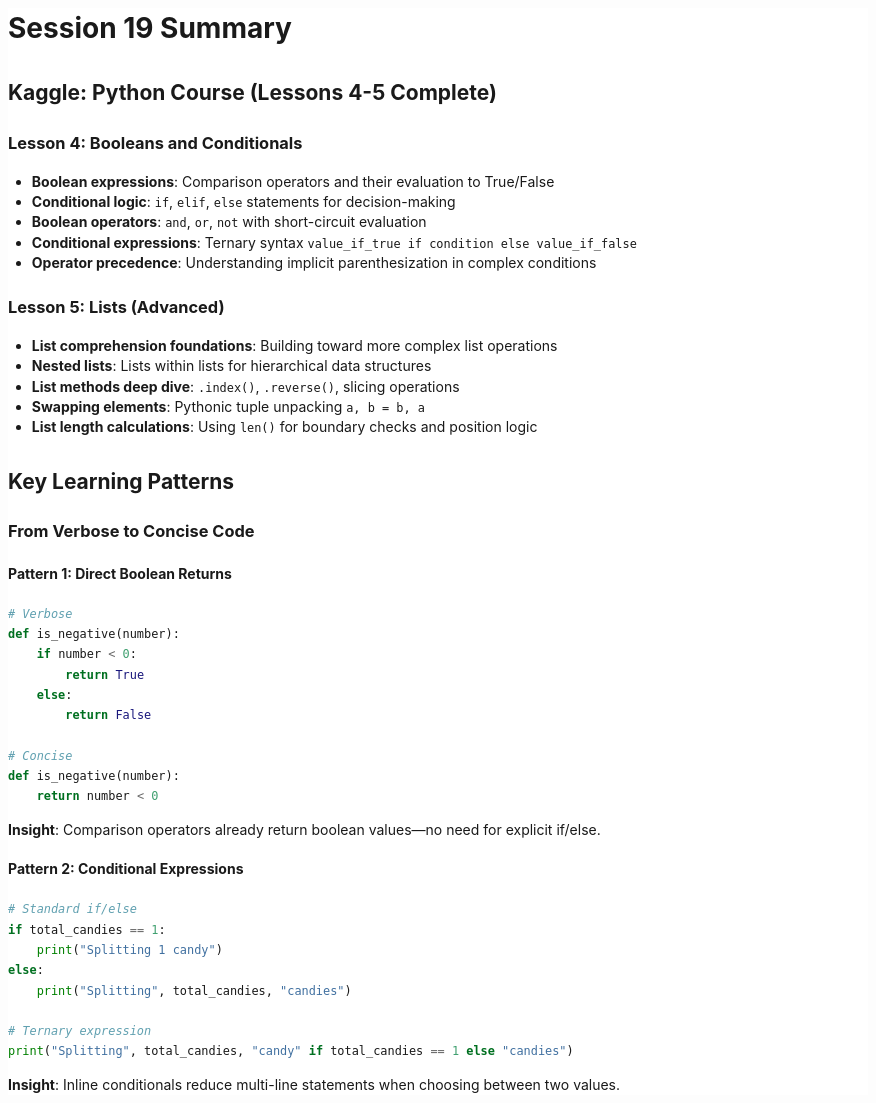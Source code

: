 # Session 19 Summary

## Kaggle: Python Course (Lessons 4-5 Complete)

### Lesson 4: Booleans and Conditionals
- **Boolean expressions**: Comparison operators and their evaluation to True/False
- **Conditional logic**: `if`, `elif`, `else` statements for decision-making
- **Boolean operators**: `and`, `or`, `not` with short-circuit evaluation
- **Conditional expressions**: Ternary syntax `value_if_true if condition else value_if_false`
- **Operator precedence**: Understanding implicit parenthesization in complex conditions

### Lesson 5: Lists (Advanced)
- **List comprehension foundations**: Building toward more complex list operations
- **Nested lists**: Lists within lists for hierarchical data structures
- **List methods deep dive**: `.index()`, `.reverse()`, slicing operations
- **Swapping elements**: Pythonic tuple unpacking `a, b = b, a`
- **List length calculations**: Using `len()` for boundary checks and position logic

## Key Learning Patterns

### From Verbose to Concise Code

#### Pattern 1: Direct Boolean Returns
```python
# Verbose
def is_negative(number):
    if number < 0:
        return True
    else:
        return False

# Concise
def is_negative(number):
    return number < 0
```
**Insight**: Comparison operators already return boolean values—no need for explicit if/else.

#### Pattern 2: Conditional Expressions
```python
# Standard if/else
if total_candies == 1:
    print("Splitting 1 candy")
else:
    print("Splitting", total_candies, "candies")

# Ternary expression
print("Splitting", total_candies, "candy" if total_candies == 1 else "candies")
```
**Insight**: Inline conditionals reduce multi-line statements when choosing between two values.
